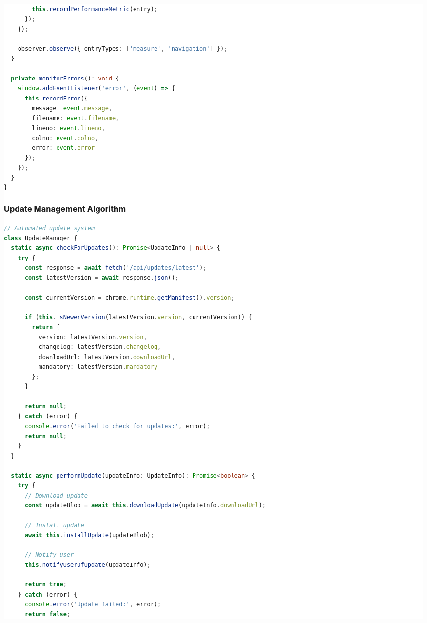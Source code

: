 ```typescript
        this.recordPerformanceMetric(entry);
      });
    });
    
    observer.observe({ entryTypes: ['measure', 'navigation'] });
  }
  
  private monitorErrors(): void {
    window.addEventListener('error', (event) => {
      this.recordError({
        message: event.message,
        filename: event.filename,
        lineno: event.lineno,
        colno: event.colno,
        error: event.error
      });
    });
  }
}
```

### Update Management Algorithm
```typescript
// Automated update system
class UpdateManager {
  static async checkForUpdates(): Promise<UpdateInfo | null> {
    try {
      const response = await fetch('/api/updates/latest');
      const latestVersion = await response.json();
      
      const currentVersion = chrome.runtime.getManifest().version;
      
      if (this.isNewerVersion(latestVersion.version, currentVersion)) {
        return {
          version: latestVersion.version,
          changelog: latestVersion.changelog,
          downloadUrl: latestVersion.downloadUrl,
          mandatory: latestVersion.mandatory
        };
      }
      
      return null;
    } catch (error) {
      console.error('Failed to check for updates:', error);
      return null;
    }
  }
  
  static async performUpdate(updateInfo: UpdateInfo): Promise<boolean> {
    try {
      // Download update
      const updateBlob = await this.downloadUpdate(updateInfo.downloadUrl);
      
      // Install update
      await this.installUpdate(updateBlob);
      
      // Notify user
      this.notifyUserOfUpdate(updateInfo);
      
      return true;
    } catch (error) {
      console.error('Update failed:', error);
      return false;
```